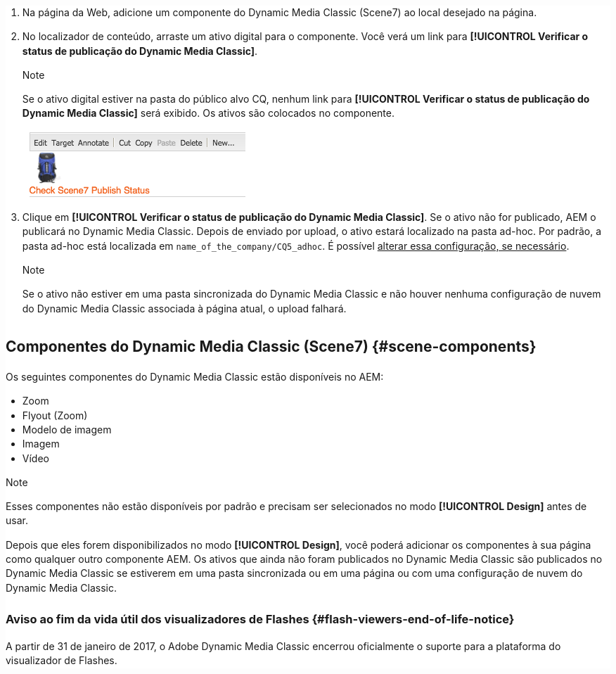 1. Na página da Web, adicione um componente do Dynamic Media Classic (Scene7) ao local desejado na página.
1. No localizador de conteúdo, arraste um ativo digital para o componente. Você verá um link para **[!UICONTROL Verificar o status de publicação do Dynamic Media Classic]**.

   >[!NOTE]
   >
   >Se o ativo digital estiver na pasta do público alvo CQ, nenhum link para **[!UICONTROL Verificar o status de publicação do Dynamic Media Classic]** será exibido. Os ativos são colocados no componente.

   ![chlimage_1-78](assets/chlimage_1-78.png)

1. Clique em **[!UICONTROL Verificar o status de publicação do Dynamic Media Classic]**. Se o ativo não for publicado, AEM o publicará no Dynamic Media Classic. Depois de enviado por upload, o ativo estará localizado na pasta ad-hoc. Por padrão, a pasta ad-hoc está localizada em `name_of_the_company/CQ5_adhoc`. É possível [alterar essa configuração, se necessário](#configuringtheadhocfolder).

   >[!NOTE]
   >
   >Se o ativo não estiver em uma pasta sincronizada do Dynamic Media Classic e não houver nenhuma configuração de nuvem do Dynamic Media Classic associada à página atual, o upload falhará.

## Componentes do Dynamic Media Classic (Scene7) {#scene-components}

Os seguintes componentes do Dynamic Media Classic estão disponíveis no AEM:

* Zoom
* Flyout (Zoom)
* Modelo de imagem
* Imagem
* Vídeo

>[!NOTE]
>
>Esses componentes não estão disponíveis por padrão e precisam ser selecionados no modo **[!UICONTROL Design]** antes de usar.

Depois que eles forem disponibilizados no modo **[!UICONTROL Design]**, você poderá adicionar os componentes à sua página como qualquer outro componente AEM. Os ativos que ainda não foram publicados no Dynamic Media Classic são publicados no Dynamic Media Classic se estiverem em uma pasta sincronizada ou em uma página ou com uma configuração de nuvem do Dynamic Media Classic.

### Aviso ao fim da vida útil dos visualizadores de Flashes {#flash-viewers-end-of-life-notice}

A partir de 31 de janeiro de 2017, o Adobe Dynamic Media Classic encerrou oficialmente o suporte para a plataforma do visualizador de Flashes.
